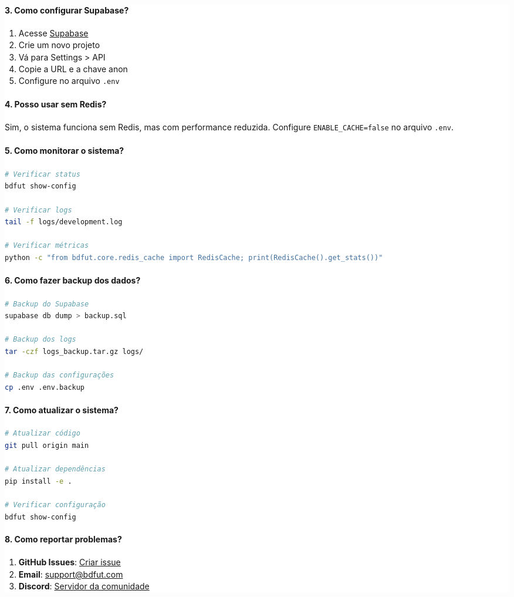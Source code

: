 #### 3. Como configurar Supabase?

1. Acesse [Supabase](https://supabase.com/)
2. Crie um novo projeto
3. Vá para Settings > API
4. Copie a URL e a chave anon
5. Configure no arquivo `.env`

#### 4. Posso usar sem Redis?

Sim, o sistema funciona sem Redis, mas com performance reduzida. Configure `ENABLE_CACHE=false` no arquivo `.env`.

#### 5. Como monitorar o sistema?

```bash
# Verificar status
bdfut show-config

# Verificar logs
tail -f logs/development.log

# Verificar métricas
python -c "from bdfut.core.redis_cache import RedisCache; print(RedisCache().get_stats())"
```

#### 6. Como fazer backup dos dados?

```bash
# Backup do Supabase
supabase db dump > backup.sql

# Backup dos logs
tar -czf logs_backup.tar.gz logs/

# Backup das configurações
cp .env .env.backup
```

#### 7. Como atualizar o sistema?

```bash
# Atualizar código
git pull origin main

# Atualizar dependências
pip install -e .

# Verificar configuração
bdfut show-config
```

#### 8. Como reportar problemas?

1. **GitHub Issues**: [Criar issue](https://github.com/bdfut/bdfut/issues)
2. **Email**: support@bdfut.com
3. **Discord**: [Servidor da comunidade](https://discord.gg/bdfut)
